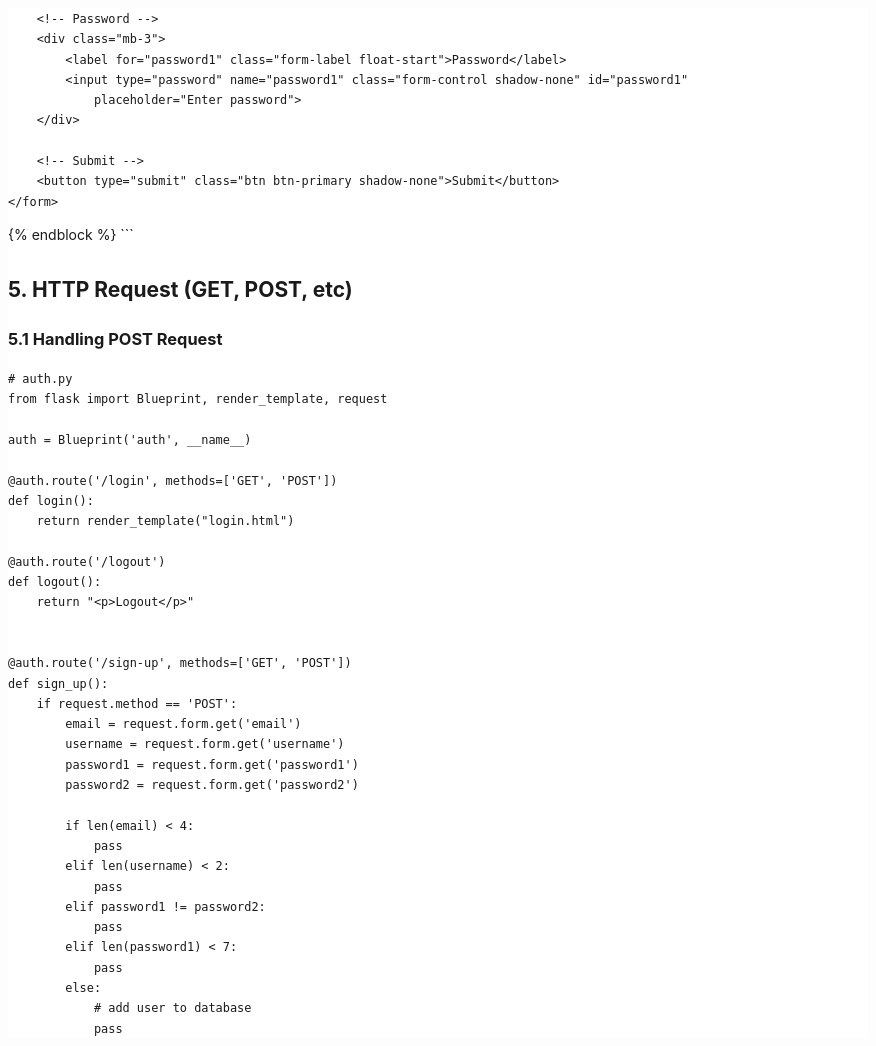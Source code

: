         <!-- Password -->
        <div class="mb-3">
            <label for="password1" class="form-label float-start">Password</label>
            <input type="password" name="password1" class="form-control shadow-none" id="password1"
                placeholder="Enter password">
        </div>

        <!-- Submit -->
        <button type="submit" class="btn btn-primary shadow-none">Submit</button>
    </form>
</div>
{% endblock %}
```

## 5. HTTP Request (GET, POST, etc)

### 5.1 Handling POST Request

```
# auth.py
from flask import Blueprint, render_template, request

auth = Blueprint('auth', __name__)

@auth.route('/login', methods=['GET', 'POST'])
def login():
    return render_template("login.html")

@auth.route('/logout')
def logout():
    return "<p>Logout</p>"


@auth.route('/sign-up', methods=['GET', 'POST'])
def sign_up():
    if request.method == 'POST':
        email = request.form.get('email')
        username = request.form.get('username')
        password1 = request.form.get('password1')
        password2 = request.form.get('password2')

        if len(email) < 4:
            pass
        elif len(username) < 2:
            pass
        elif password1 != password2:
            pass
        elif len(password1) < 7:
            pass
        else:
            # add user to database
            pass 
